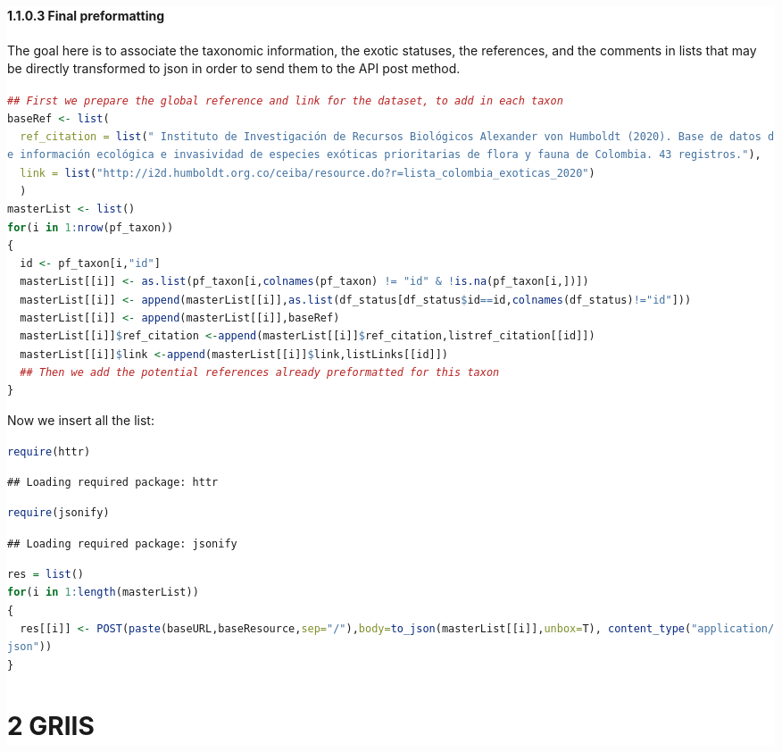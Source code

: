 #### 1.1.0.3 Final preformatting

The goal here is to associate the taxonomic information, the exotic
statuses, the references, and the comments in lists that may be directly
transformed to json in order to send them to the API post method.

``` r
## First we prepare the global reference and link for the dataset, to add in each taxon
baseRef <- list(
  ref_citation = list(" Instituto de Investigación de Recursos Biológicos Alexander von Humboldt (2020). Base de datos de información ecológica e invasividad de especies exóticas prioritarias de flora y fauna de Colombia. 43 registros."),
  link = list("http://i2d.humboldt.org.co/ceiba/resource.do?r=lista_colombia_exoticas_2020")
  )
masterList <- list()
for(i in 1:nrow(pf_taxon))
{
  id <- pf_taxon[i,"id"]
  masterList[[i]] <- as.list(pf_taxon[i,colnames(pf_taxon) != "id" & !is.na(pf_taxon[i,])])
  masterList[[i]] <- append(masterList[[i]],as.list(df_status[df_status$id==id,colnames(df_status)!="id"]))
  masterList[[i]] <- append(masterList[[i]],baseRef)
  masterList[[i]]$ref_citation <-append(masterList[[i]]$ref_citation,listref_citation[[id]])
  masterList[[i]]$link <-append(masterList[[i]]$link,listLinks[[id]])
  ## Then we add the potential references already preformatted for this taxon
}
```

Now we insert all the list:

``` r
require(httr)
```

    ## Loading required package: httr

``` r
require(jsonify)
```

    ## Loading required package: jsonify

``` r
res = list()
for(i in 1:length(masterList))
{
  res[[i]] <- POST(paste(baseURL,baseResource,sep="/"),body=to_json(masterList[[i]],unbox=T), content_type("application/json"))
}
```

# 2 GRIIS
